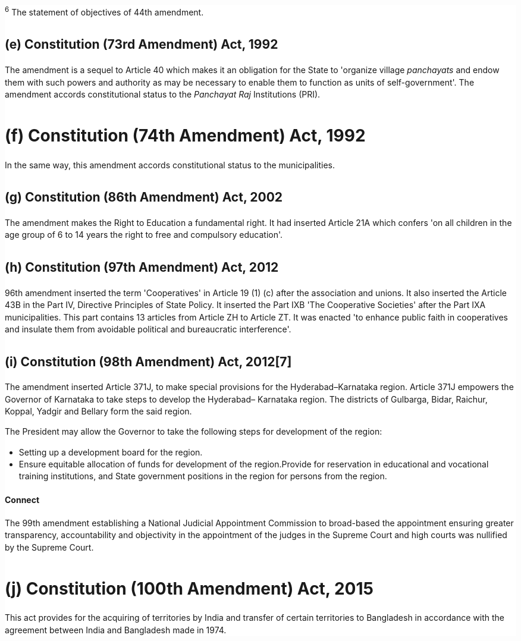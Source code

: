<sup>6</sup> The statement of objectives of 44th amendment.

## (e) Constitution (73rd Amendment) Act, 1992

The amendment is a sequel to Article 40 which makes it an obligation for the State to 'organize village *panchayats* and endow them with such powers and authority as may be necessary to enable them to function as units of self-government'. The amendment accords constitutional status to the *Panchayat Raj* Institutions (PRI).

# (f) Constitution (74th Amendment) Act, 1992

In the same way, this amendment accords constitutional status to the municipalities.

## (g) Constitution (86th Amendment) Act, 2002

The amendment makes the Right to Education a fundamental right. It had inserted Article 21A which confers 'on all children in the age group of 6 to 14 years the right to free and compulsory education'.

## (h) Constitution (97th Amendment) Act, 2012

96th amendment inserted the term 'Cooperatives' in Article 19 (1) (c) after the association and unions. It also inserted the Article 43B in the Part IV, Directive Principles of State Policy. It inserted the Part IXB 'The Cooperative Societies' after the Part IXA municipalities. This part contains 13 articles from Article ZH to Article ZT. It was enacted 'to enhance public faith in cooperatives and insulate them from avoidable political and bureaucratic interference'.

## (i) Constitution (98th Amendment) Act, 2012[7]

The amendment inserted Article 371J, to make special provisions for the Hyderabad–Karnataka region. Article 371J empowers the Governor of Karnataka to take steps to develop the Hyderabad– Karnataka region. The districts of Gulbarga, Bidar, Raichur, Koppal, Yadgir and Bellary form the said region.

The President may allow the Governor to take the following steps for development of the region:

- Setting up a development board for the region.
- Ensure equitable allocation of funds for development of the region.Provide for reservation in educational and vocational training institutions, and State government positions in the region for persons from the region.

#### **Connect**

The 99th amendment establishing a National Judicial Appointment Commission to broad-based the appointment ensuring greater transparency, accountability and objectivity in the appointment of the judges in the Supreme Court and high courts was nullified by the Supreme Court.

# (j) Constitution (100th Amendment) Act, 2015

This act provides for the acquiring of territories by India and transfer of certain territories to Bangladesh in accordance with the agreement between India and Bangladesh made in 1974.
